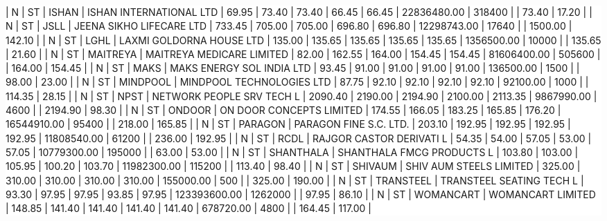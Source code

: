 | N | ST | ISHAN | ISHAN INTERNATIONAL LTD | 69.95 | 73.40 | 73.40 | 66.45 | 66.45 | 22836480.00 | 318400 |  | 73.40 | 17.20 |
| N | ST | JSLL | JEENA SIKHO LIFECARE LTD | 733.45 | 705.00 | 705.00 | 696.80 | 696.80 | 12298743.00 | 17640 |  | 1500.00 | 142.10 |
| N | ST | LGHL | LAXMI GOLDORNA HOUSE LTD | 135.00 | 135.65 | 135.65 | 135.65 | 135.65 | 1356500.00 | 10000 |  | 135.65 | 21.60 |
| N | ST | MAITREYA | MAITREYA MEDICARE LIMITED | 82.00 | 162.55 | 164.00 | 154.45 | 154.45 | 81606400.00 | 505600 |  | 164.00 | 154.45 |
| N | ST | MAKS | MAKS ENERGY SOL INDIA LTD | 93.45 | 91.00 | 91.00 | 91.00 | 91.00 | 136500.00 | 1500 |  | 98.00 | 23.00 |
| N | ST | MINDPOOL | MINDPOOL TECHNOLOGIES LTD | 87.75 | 92.10 | 92.10 | 92.10 | 92.10 | 92100.00 | 1000 |  | 114.35 | 28.15 |
| N | ST | NPST | NETWORK PEOPLE SRV TECH L | 2090.40 | 2190.00 | 2194.90 | 2100.00 | 2113.35 | 9867990.00 | 4600 |  | 2194.90 | 98.30 |
| N | ST | ONDOOR | ON DOOR CONCEPTS LIMITED | 174.55 | 166.05 | 183.25 | 165.85 | 176.20 | 16544910.00 | 95400 |  | 218.00 | 165.85 |
| N | ST | PARAGON | PARAGON FINE S.C. LTD. | 203.10 | 192.95 | 192.95 | 192.95 | 192.95 | 11808540.00 | 61200 |  | 236.00 | 192.95 |
| N | ST | RCDL | RAJGOR CASTOR DERIVATI L | 54.35 | 54.00 | 57.05 | 53.00 | 57.05 | 10779300.00 | 195000 |  | 63.00 | 53.00 |
| N | ST | SHANTHALA | SHANTHALA FMCG PRODUCTS L | 103.80 | 103.00 | 105.95 | 100.20 | 103.70 | 11982300.00 | 115200 |  | 113.40 | 98.40 |
| N | ST | SHIVAUM | SHIV AUM STEELS LIMITED | 325.00 | 310.00 | 310.00 | 310.00 | 310.00 | 155000.00 | 500 |  | 325.00 | 190.00 |
| N | ST | TRANSTEEL | TRANSTEEL SEATING TECH L | 93.30 | 97.95 | 97.95 | 93.85 | 97.95 | 123393600.00 | 1262000 |  | 97.95 | 86.10 |
| N | ST | WOMANCART | WOMANCART LIMITED | 148.85 | 141.40 | 141.40 | 141.40 | 141.40 | 678720.00 | 4800 |  | 164.45 | 117.00 |



